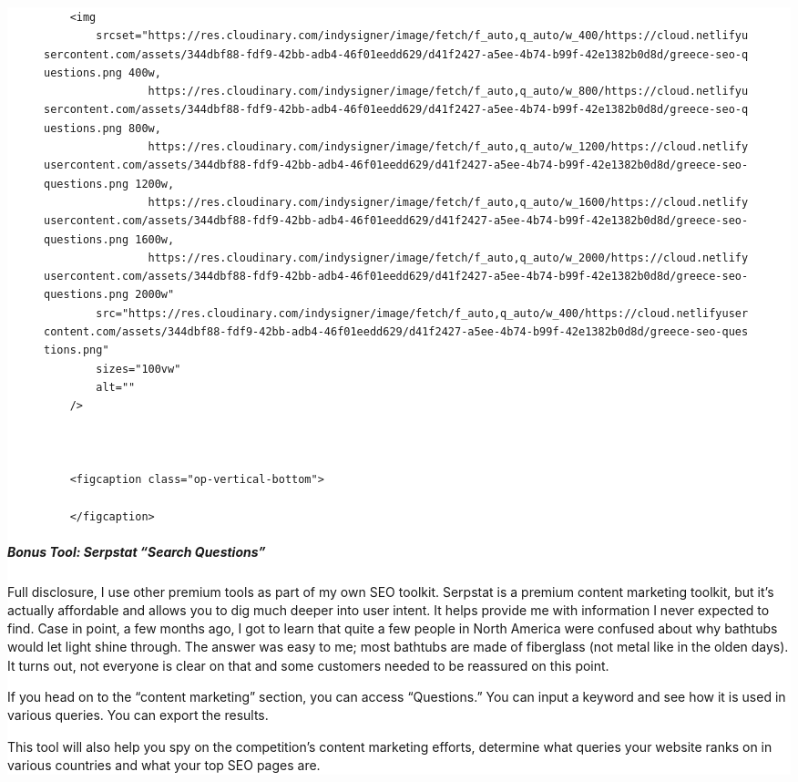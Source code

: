 </figure>












<figure >
	
		<img
			srcset="https://res.cloudinary.com/indysigner/image/fetch/f_auto,q_auto/w_400/https://cloud.netlifyusercontent.com/assets/344dbf88-fdf9-42bb-adb4-46f01eedd629/d41f2427-a5ee-4b74-b99f-42e1382b0d8d/greece-seo-questions.png 400w,
			        https://res.cloudinary.com/indysigner/image/fetch/f_auto,q_auto/w_800/https://cloud.netlifyusercontent.com/assets/344dbf88-fdf9-42bb-adb4-46f01eedd629/d41f2427-a5ee-4b74-b99f-42e1382b0d8d/greece-seo-questions.png 800w,
			        https://res.cloudinary.com/indysigner/image/fetch/f_auto,q_auto/w_1200/https://cloud.netlifyusercontent.com/assets/344dbf88-fdf9-42bb-adb4-46f01eedd629/d41f2427-a5ee-4b74-b99f-42e1382b0d8d/greece-seo-questions.png 1200w,
			        https://res.cloudinary.com/indysigner/image/fetch/f_auto,q_auto/w_1600/https://cloud.netlifyusercontent.com/assets/344dbf88-fdf9-42bb-adb4-46f01eedd629/d41f2427-a5ee-4b74-b99f-42e1382b0d8d/greece-seo-questions.png 1600w,
			        https://res.cloudinary.com/indysigner/image/fetch/f_auto,q_auto/w_2000/https://cloud.netlifyusercontent.com/assets/344dbf88-fdf9-42bb-adb4-46f01eedd629/d41f2427-a5ee-4b74-b99f-42e1382b0d8d/greece-seo-questions.png 2000w"
			src="https://res.cloudinary.com/indysigner/image/fetch/f_auto,q_auto/w_400/https://cloud.netlifyusercontent.com/assets/344dbf88-fdf9-42bb-adb4-46f01eedd629/d41f2427-a5ee-4b74-b99f-42e1382b0d8d/greece-seo-questions.png"
			sizes="100vw"
			alt=""
		/>
	

	
		<figcaption class="op-vertical-bottom">
			
		</figcaption>
	
</figure>


<h5>Bonus Tool: Serpstat “Search Questions”</h5>

<p>Full disclosure, I use other premium tools as part of my own SEO toolkit. Serpstat is a premium content marketing toolkit, but it’s actually affordable and allows you to dig much deeper into user intent. It helps provide me with information I never expected to find. Case in point, a few months ago, I got to learn that quite a few people in North America were confused about why bathtubs would let light shine through. The answer was easy to me; most bathtubs are made of fiberglass (not metal like in the olden days). It turns out, not everyone is clear on that and some customers needed to be reassured on this point.</p>

<p>If you head on to the “content marketing” section, you can access “Questions.” You can input a keyword and see how it is used in various queries. You can export the results.</p>

<p>This tool will also help you spy on the competition’s content marketing efforts, determine what queries your website ranks on in various countries and what your top SEO pages are.</p>
